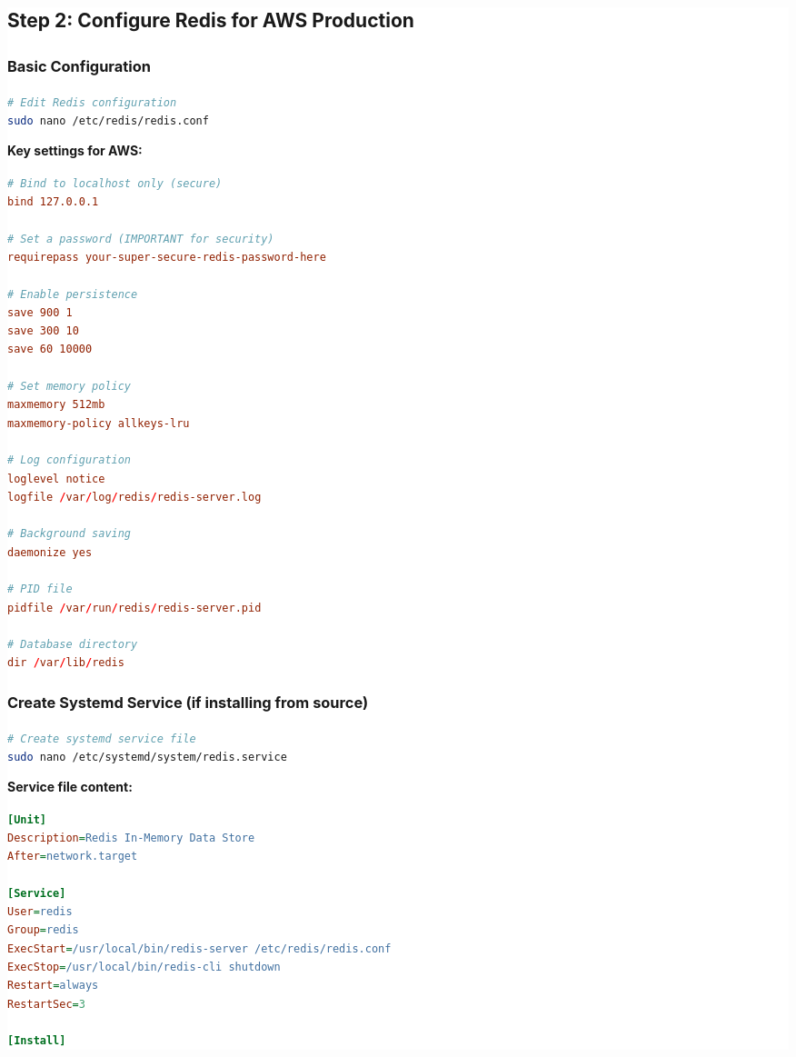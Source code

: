 ```bash
```

## Step 2: Configure Redis for AWS Production

### Basic Configuration

```bash
# Edit Redis configuration
sudo nano /etc/redis/redis.conf
```

**Key settings for AWS:**

```conf
# Bind to localhost only (secure)
bind 127.0.0.1

# Set a password (IMPORTANT for security)
requirepass your-super-secure-redis-password-here

# Enable persistence
save 900 1
save 300 10
save 60 10000

# Set memory policy
maxmemory 512mb
maxmemory-policy allkeys-lru

# Log configuration
loglevel notice
logfile /var/log/redis/redis-server.log

# Background saving
daemonize yes

# PID file
pidfile /var/run/redis/redis-server.pid

# Database directory
dir /var/lib/redis
```

### Create Systemd Service (if installing from source)

```bash
# Create systemd service file
sudo nano /etc/systemd/system/redis.service
```

**Service file content:**

```ini
[Unit]
Description=Redis In-Memory Data Store
After=network.target

[Service]
User=redis
Group=redis
ExecStart=/usr/local/bin/redis-server /etc/redis/redis.conf
ExecStop=/usr/local/bin/redis-cli shutdown
Restart=always
RestartSec=3

[Install]
```